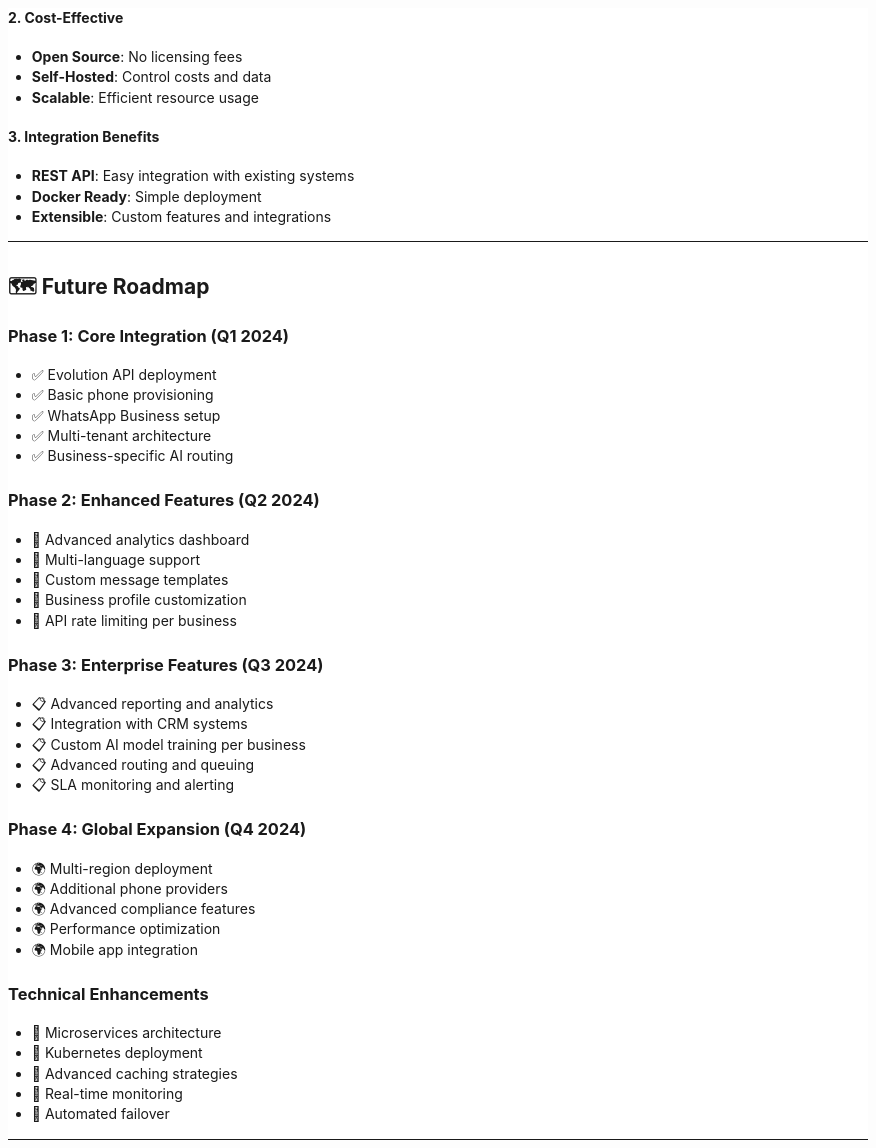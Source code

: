#### **2. Cost-Effective**
- **Open Source**: No licensing fees
- **Self-Hosted**: Control costs and data
- **Scalable**: Efficient resource usage

#### **3. Integration Benefits**
- **REST API**: Easy integration with existing systems
- **Docker Ready**: Simple deployment
- **Extensible**: Custom features and integrations

---

## 🗺️ Future Roadmap

### **Phase 1: Core Integration (Q1 2024)**
- ✅ Evolution API deployment
- ✅ Basic phone provisioning
- ✅ WhatsApp Business setup
- ✅ Multi-tenant architecture
- ✅ Business-specific AI routing

### **Phase 2: Enhanced Features (Q2 2024)**
- 🚧 Advanced analytics dashboard
- 🚧 Multi-language support
- 🚧 Custom message templates
- 🚧 Business profile customization
- 🚧 API rate limiting per business

### **Phase 3: Enterprise Features (Q3 2024)**
- 📋 Advanced reporting and analytics
- 📋 Integration with CRM systems
- 📋 Custom AI model training per business
- 📋 Advanced routing and queuing
- 📋 SLA monitoring and alerting

### **Phase 4: Global Expansion (Q4 2024)**
- 🌍 Multi-region deployment
- 🌍 Additional phone providers
- 🌍 Advanced compliance features
- 🌍 Performance optimization
- 🌍 Mobile app integration

### **Technical Enhancements**
- 🔧 Microservices architecture
- 🔧 Kubernetes deployment
- 🔧 Advanced caching strategies
- 🔧 Real-time monitoring
- 🔧 Automated failover

---